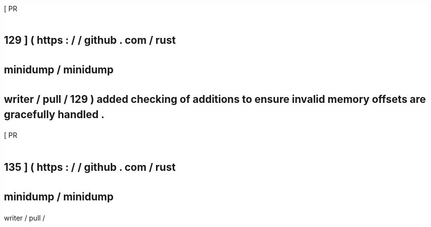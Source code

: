 [
PR
#
129
]
(
https
:
/
/
github
.
com
/
rust
-
minidump
/
minidump
-
writer
/
pull
/
129
)
added
checking
of
additions
to
ensure
invalid
memory
offsets
are
gracefully
handled
.
-
[
PR
#
135
]
(
https
:
/
/
github
.
com
/
rust
-
minidump
/
minidump
-
writer
/
pull
/
